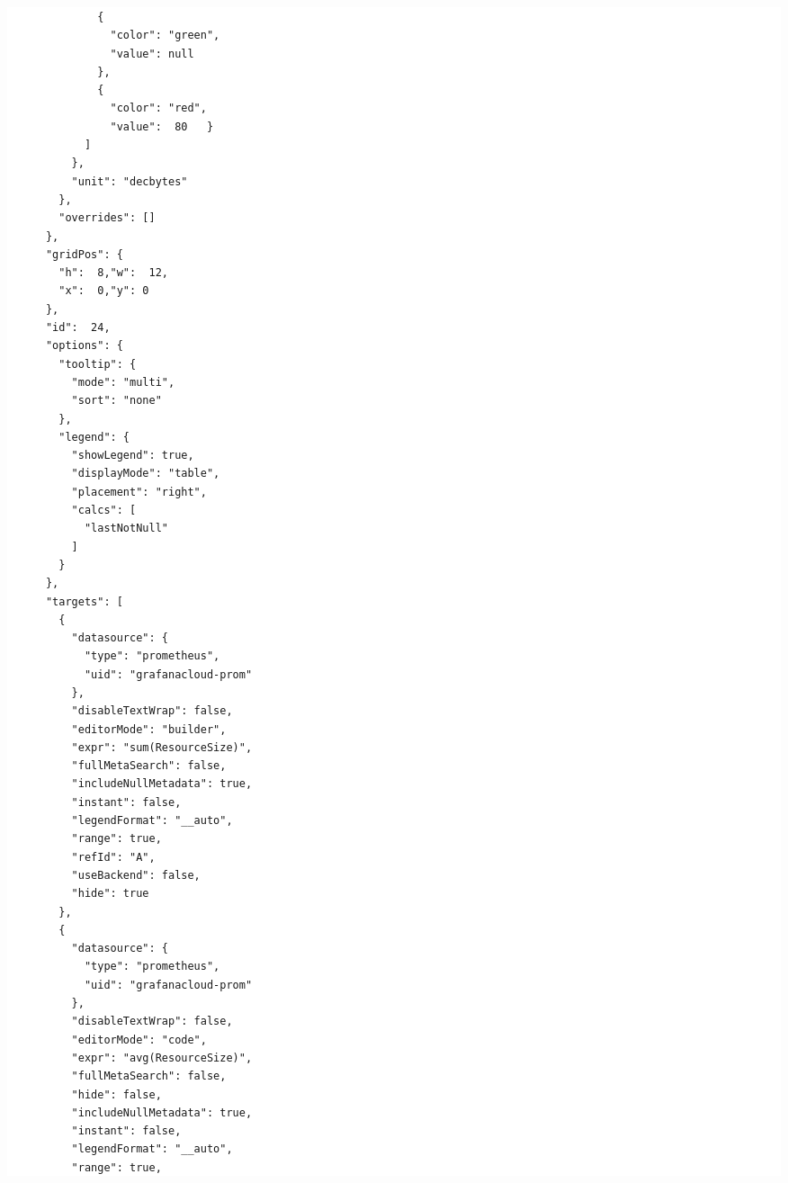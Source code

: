                   {
                    "color": "green",
                    "value": null
                  },
                  {
                    "color": "red",
                    "value":  80   }
                ]
              },
              "unit": "decbytes"
            },
            "overrides": []
          },
          "gridPos": {
            "h":  8,"w":  12,
            "x":  0,"y": 0
          },
          "id":  24,
          "options": {
            "tooltip": {
              "mode": "multi",
              "sort": "none"
            },
            "legend": {
              "showLegend": true,
              "displayMode": "table",
              "placement": "right",
              "calcs": [
                "lastNotNull"
              ]
            }
          },
          "targets": [
            {
              "datasource": {
                "type": "prometheus",
                "uid": "grafanacloud-prom"
              },
              "disableTextWrap": false,
              "editorMode": "builder",
              "expr": "sum(ResourceSize)",
              "fullMetaSearch": false,
              "includeNullMetadata": true,
              "instant": false,
              "legendFormat": "__auto",
              "range": true,
              "refId": "A",
              "useBackend": false,
              "hide": true
            },
            {
              "datasource": {
                "type": "prometheus",
                "uid": "grafanacloud-prom"
              },
              "disableTextWrap": false,
              "editorMode": "code",
              "expr": "avg(ResourceSize)",
              "fullMetaSearch": false,
              "hide": false,
              "includeNullMetadata": true,
              "instant": false,
              "legendFormat": "__auto",
              "range": true,